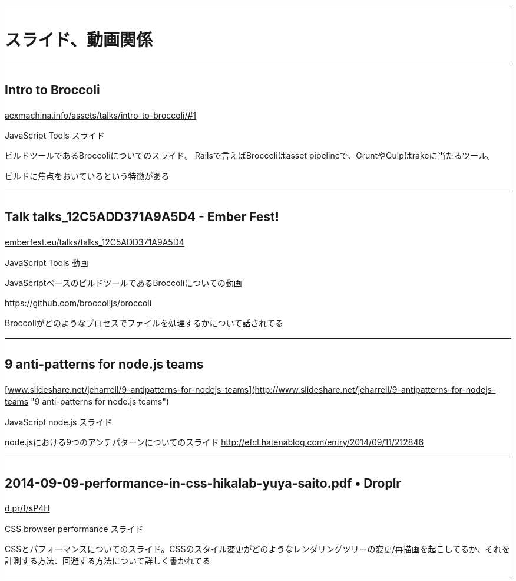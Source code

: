 ----
<h1 class="site-genre">スライド、動画関係</h1>

----

## Intro to Broccoli
[aexmachina.info/assets/talks/intro-to-broccoli/#1](http://aexmachina.info/assets/talks/intro-to-broccoli/#1 "Intro to Broccoli")

<p class="jser-tags jser-tag-icon"><span class="jser-tag">JavaScript</span> <span class="jser-tag">Tools</span> <span class="jser-tag">スライド</span></p>

ビルドツールであるBroccoliについてのスライド。 Railsで言えばBroccoliはasset pipelineで、GruntやGulpはrakeに当たるツール。

ビルドに焦点をおいているという特徴がある

----

## Talk talks_12C5ADD371A9A5D4 - Ember Fest!
[emberfest.eu/talks/talks_12C5ADD371A9A5D4](https://emberfest.eu/talks/talks_12C5ADD371A9A5D4 "Talk talks\_12C5ADD371A9A5D4 - Ember Fest!")

<p class="jser-tags jser-tag-icon"><span class="jser-tag">JavaScript</span> <span class="jser-tag">Tools</span> <span class="jser-tag">動画</span></p>

JavaScriptベースのビルドツールであるBroccoliについての動画

<a href='https://github.com/broccolijs/broccoli'>https://github.com/broccolijs/broccoli</a>

Broccoliがどのようなプロセスでファイルを処理するかについて話されてる

----

## 9 anti-patterns for node.js teams
[www.slideshare.net/jeharrell/9-antipatterns-for-nodejs-teams](http://www.slideshare.net/jeharrell/9-antipatterns-for-nodejs-teams "9 anti-patterns for node.js teams")

<p class="jser-tags jser-tag-icon"><span class="jser-tag">JavaScript</span> <span class="jser-tag">node.js</span> <span class="jser-tag">スライド</span></p>

node.jsにおける9つのアンチパターンについてのスライド <a href='http://efcl.hatenablog.com/entry/2014/09/11/212846'>http://efcl.hatenablog.com/entry/2014/09/11/212846</a>

----

## 2014-09-09-performance-in-css-hikalab-yuya-saito.pdf • Droplr
[d.pr/f/sP4H](http://d.pr/f/sP4H "2014-09-09-performance-in-css-hikalab-yuya-saito.pdf • Droplr")

<p class="jser-tags jser-tag-icon"><span class="jser-tag">CSS</span> <span class="jser-tag">browser</span> <span class="jser-tag">performance</span> <span class="jser-tag">スライド</span></p>

CSSとパフォーマンスについてのスライド。CSSのスタイル変更がどのようなレンダリングツリーの変更/再描画を起こしてるか、それを計測する方法、回避する方法について詳しく書かれてる

----

